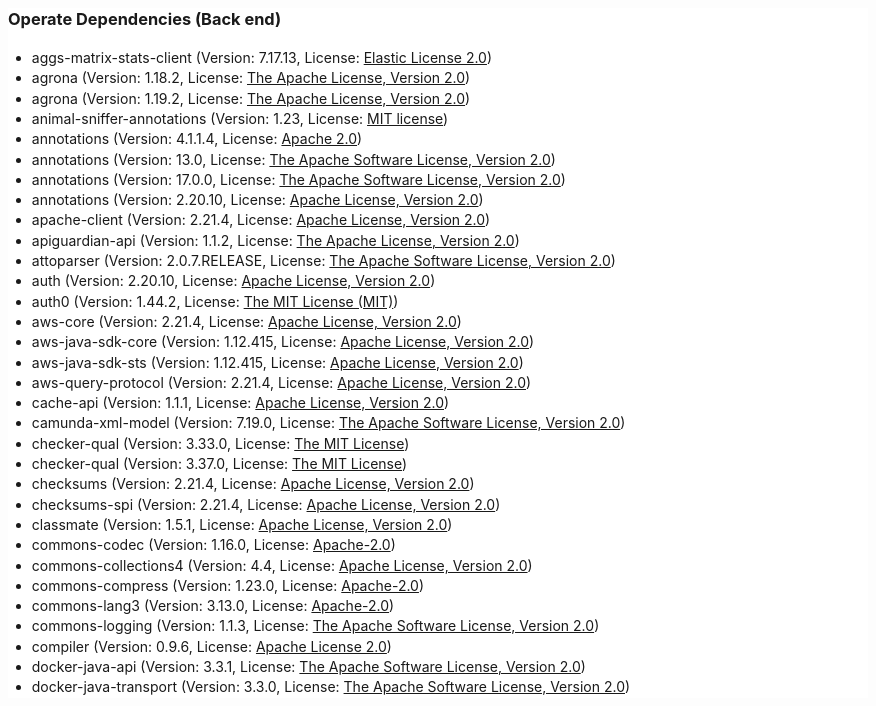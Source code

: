 ### Operate Dependencies (Back end)

- aggs-matrix-stats-client (Version: 7.17.13, License: [Elastic License 2.0](https://raw.githubusercontent.com/elastic/elasticsearch/v7.17.13/licenses/ELASTIC-LICENSE-2.0.txt))
- agrona (Version: 1.18.2, License: [The Apache License, Version 2.0](https://www.apache.org/licenses/LICENSE-2.0.txt))
- agrona (Version: 1.19.2, License: [The Apache License, Version 2.0](https://www.apache.org/licenses/LICENSE-2.0.txt))
- animal-sniffer-annotations (Version: 1.23, License: [MIT license](https://spdx.org/licenses/MIT.txt))
- annotations (Version: 4.1.1.4, License: [Apache 2.0](http://www.apache.org/licenses/LICENSE-2.0))
- annotations (Version: 13.0, License: [The Apache Software License, Version 2.0](http://www.apache.org/licenses/LICENSE-2.0.txt))
- annotations (Version: 17.0.0, License: [The Apache Software License, Version 2.0](https://www.apache.org/licenses/LICENSE-2.0.txt))
- annotations (Version: 2.20.10, License: [Apache License, Version 2.0](https://aws.amazon.com/apache2.0))
- apache-client (Version: 2.21.4, License: [Apache License, Version 2.0](https://aws.amazon.com/apache2.0))
- apiguardian-api (Version: 1.1.2, License: [The Apache License, Version 2.0](http://www.apache.org/licenses/LICENSE-2.0.txt))
- attoparser (Version: 2.0.7.RELEASE, License: [The Apache Software License, Version 2.0](https://www.apache.org/licenses/LICENSE-2.0.txt))
- auth (Version: 2.20.10, License: [Apache License, Version 2.0](https://aws.amazon.com/apache2.0))
- auth0 (Version: 1.44.2, License: [The MIT License (MIT)](https://raw.githubusercontent.com/auth0/auth0-java/master/LICENSE))
- aws-core (Version: 2.21.4, License: [Apache License, Version 2.0](https://aws.amazon.com/apache2.0))
- aws-java-sdk-core (Version: 1.12.415, License: [Apache License, Version 2.0](https://aws.amazon.com/apache2.0))
- aws-java-sdk-sts (Version: 1.12.415, License: [Apache License, Version 2.0](https://aws.amazon.com/apache2.0))
- aws-query-protocol (Version: 2.21.4, License: [Apache License, Version 2.0](https://aws.amazon.com/apache2.0))
- cache-api (Version: 1.1.1, License: [Apache License, Version 2.0](https://www.apache.org/licenses/LICENSE-2.0.txt))
- camunda-xml-model (Version: 7.19.0, License: [The Apache Software License, Version 2.0](http://www.apache.org/licenses/LICENSE-2.0.txt))
- checker-qual (Version: 3.33.0, License: [The MIT License](http://opensource.org/licenses/MIT))
- checker-qual (Version: 3.37.0, License: [The MIT License](http://opensource.org/licenses/MIT))
- checksums (Version: 2.21.4, License: [Apache License, Version 2.0](https://aws.amazon.com/apache2.0))
- checksums-spi (Version: 2.21.4, License: [Apache License, Version 2.0](https://aws.amazon.com/apache2.0))
- classmate (Version: 1.5.1, License: [Apache License, Version 2.0](https://www.apache.org/licenses/LICENSE-2.0.txt))
- commons-codec (Version: 1.16.0, License: [Apache-2.0](https://www.apache.org/licenses/LICENSE-2.0.txt))
- commons-collections4 (Version: 4.4, License: [Apache License, Version 2.0](https://www.apache.org/licenses/LICENSE-2.0.txt))
- commons-compress (Version: 1.23.0, License: [Apache-2.0](https://www.apache.org/licenses/LICENSE-2.0.txt))
- commons-lang3 (Version: 3.13.0, License: [Apache-2.0](https://www.apache.org/licenses/LICENSE-2.0.txt))
- commons-logging (Version: 1.1.3, License: [The Apache Software License, Version 2.0](http://www.apache.org/licenses/LICENSE-2.0.txt))
- compiler (Version: 0.9.6, License: [Apache License 2.0](http://www.apache.org/licenses/LICENSE-2.0))
- docker-java-api (Version: 3.3.1, License: [The Apache Software License, Version 2.0](http://www.apache.org/licenses/LICENSE-2.0.txt))
- docker-java-transport (Version: 3.3.0, License: [The Apache Software License, Version 2.0](http://www.apache.org/licenses/LICENSE-2.0.txt))